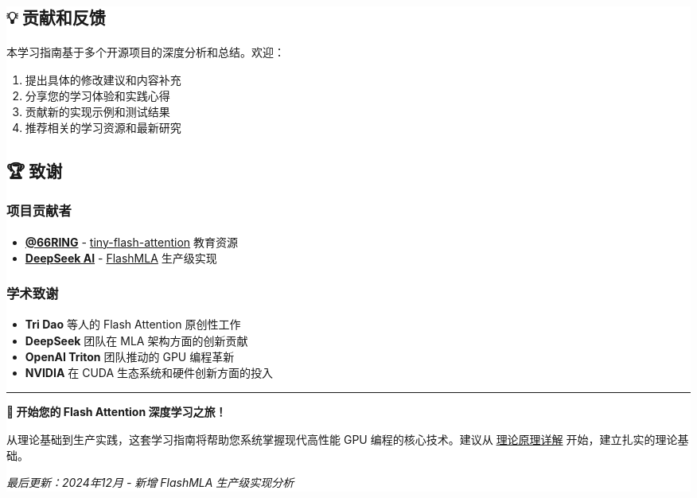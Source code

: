 ## 💡 贡献和反馈

本学习指南基于多个开源项目的深度分析和总结。欢迎：

1. 提出具体的修改建议和内容补充
2. 分享您的学习体验和实践心得
3. 贡献新的实现示例和测试结果
4. 推荐相关的学习资源和最新研究

## 🏆 致谢

### 项目贡献者
- **[@66RING](https://github.com/66RING)** - [tiny-flash-attention](https://github.com/66RING/tiny-flash-attention) 教育资源
- **[DeepSeek AI](https://github.com/deepseek-ai)** - [FlashMLA](https://github.com/deepseek-ai/FlashMLA) 生产级实现

### 学术致谢
- **Tri Dao** 等人的 Flash Attention 原创性工作
- **DeepSeek** 团队在 MLA 架构方面的创新贡献
- **OpenAI Triton** 团队推动的 GPU 编程革新
- **NVIDIA** 在 CUDA 生态系统和硬件创新方面的投入

---

**🚀 开始您的 Flash Attention 深度学习之旅！**

从理论基础到生产实践，这套学习指南将帮助您系统掌握现代高性能 GPU 编程的核心技术。建议从 [理论原理详解](./01_flash_attention_theory.md) 开始，建立扎实的理论基础。

*最后更新：2024年12月 - 新增 FlashMLA 生产级实现分析*

